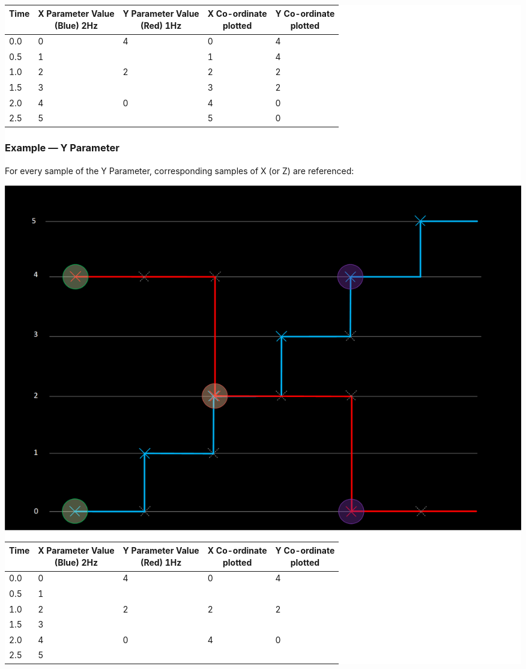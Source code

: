 | Time  | X Parameter Value<br>(Blue) 2Hz   | Y Parameter Value<br>(Red) 1Hz    | X Co-ordinate<br>plotted  | Y Co-ordinate<br>plotted  |
| ----- | --------------------------------- | --------------------------------- | ------------------------- | ------------------------- |
| 0.0   | 0                                 | 4	                                | 0	                        | 4                         |
| 0.5   | 1                                 |                                   | 1	                        | 4                         |
| 1.0   | 2                                 | 2	                                | 2	                        | 2                         |
| 1.5   | 3                                 |		                            | 3	                        | 2                         |
| 2.0   | 4                                 | 0	                                | 4	                        | 0                         |
| 2.5   | 5                                 |		                            | 5	                        | 0                         |

### Example &mdash; Y Parameter

For every sample of the Y Parameter, corresponding samples of X (or Z) are referenced:

![Y-Parameter example](assets/scatterplot-sample-modes/y-parameter-example.png)

| Time  | X Parameter Value<br>(Blue) 2Hz   | Y Parameter Value<br>(Red) 1Hz    | X Co-ordinate<br>plotted  | Y Co-ordinate<br>plotted  |
| ----- | --------------------------------- | --------------------------------- | ------------------------- | ------------------------- |
| 0.0   | 0                                 | 4	                                | 0	                        | 4                         |
| 0.5   | 1                                 |                                   |  	                        |                           |
| 1.0   | 2                                 | 2	                                | 2	                        | 2                         |
| 1.5   | 3                                 |		                            |  	                        |                           |
| 2.0   | 4                                 | 0	                                | 4	                        | 0                         |
| 2.5   | 5                                 |		                            |  	                        |                           |
